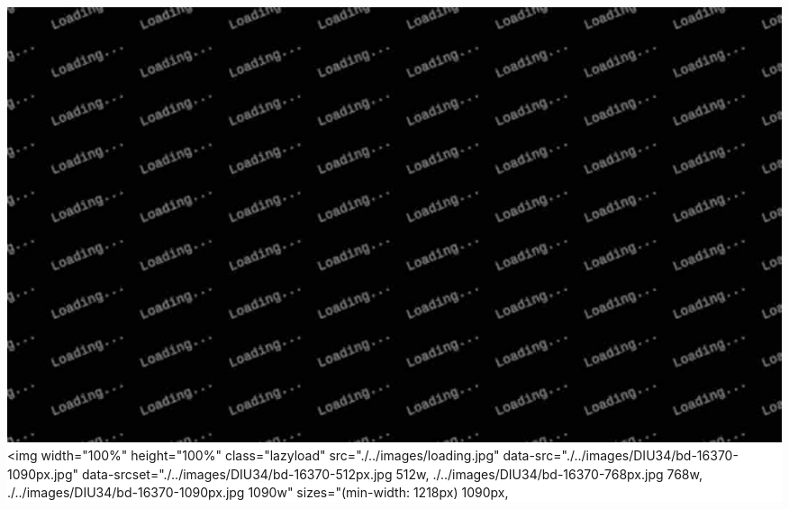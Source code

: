  <img width="100%" height="100%" class="lazyload" src="./../images/loading.jpg"
  data-src="./../images/DIU34/tv-16370-1090px.jpg"
  data-srcset="./../images/DIU34/tv-16370-512px.jpg 512w,
  ./../images/DIU34/tv-16370-768px.jpg 768w,
  ./../images/DIU34/tv-16370-1090px.jpg 1090w"
  sizes="(min-width: 1218px) 1090px,
  (min-width: 768px) 87vw,
  89vw" />
 <img width="100%" height="100%" class="lazyload" src="./../images/loading.jpg"
  data-src="./../images/DIU34/bd-16370-1090px.jpg"
  data-srcset="./../images/DIU34/bd-16370-512px.jpg 512w,
  ./../images/DIU34/bd-16370-768px.jpg 768w,
  ./../images/DIU34/bd-16370-1090px.jpg 1090w"
  sizes="(min-width: 1218px) 1090px,